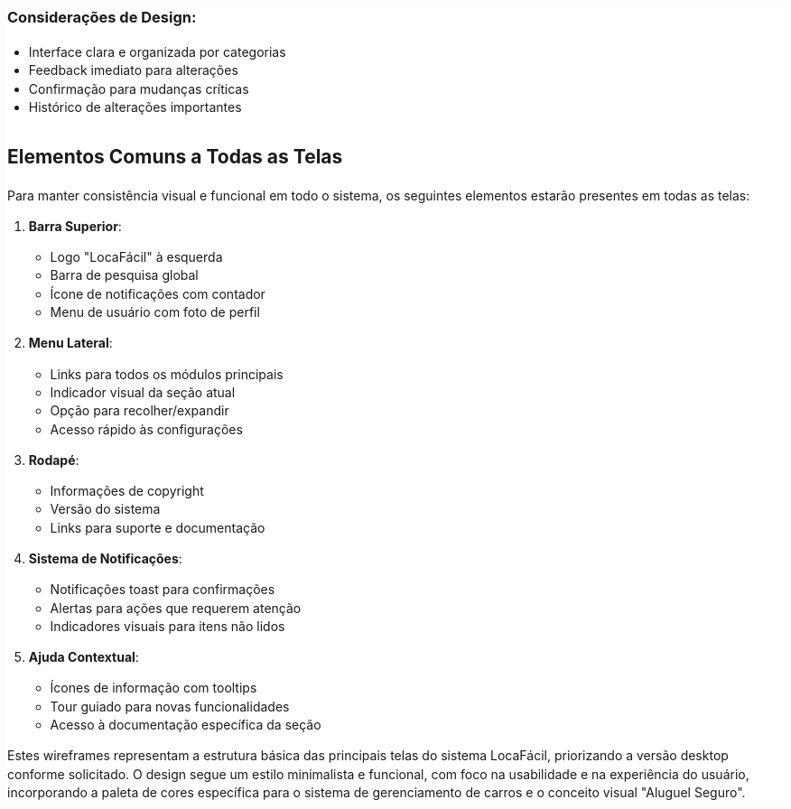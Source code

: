 ### Considerações de Design:
- Interface clara e organizada por categorias
- Feedback imediato para alterações
- Confirmação para mudanças críticas
- Histórico de alterações importantes

## Elementos Comuns a Todas as Telas

Para manter consistência visual e funcional em todo o sistema, os seguintes elementos estarão presentes em todas as telas:

1. **Barra Superior**:
   - Logo "LocaFácil" à esquerda
   - Barra de pesquisa global
   - Ícone de notificações com contador
   - Menu de usuário com foto de perfil

2. **Menu Lateral**:
   - Links para todos os módulos principais
   - Indicador visual da seção atual
   - Opção para recolher/expandir
   - Acesso rápido às configurações

3. **Rodapé**:
   - Informações de copyright
   - Versão do sistema
   - Links para suporte e documentação

4. **Sistema de Notificações**:
   - Notificações toast para confirmações
   - Alertas para ações que requerem atenção
   - Indicadores visuais para itens não lidos

5. **Ajuda Contextual**:
   - Ícones de informação com tooltips
   - Tour guiado para novas funcionalidades
   - Acesso à documentação específica da seção

Estes wireframes representam a estrutura básica das principais telas do sistema LocaFácil, priorizando a versão desktop conforme solicitado. O design segue um estilo minimalista e funcional, com foco na usabilidade e na experiência do usuário, incorporando a paleta de cores específica para o sistema de gerenciamento de carros e o conceito visual "Aluguel Seguro".
